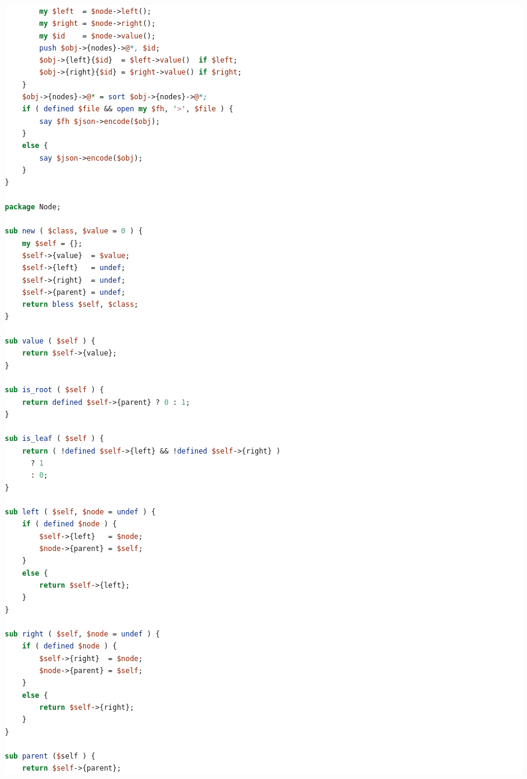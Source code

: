 ```perl
        my $left  = $node->left();
        my $right = $node->right();
        my $id    = $node->value();
        push $obj->{nodes}->@*, $id;
        $obj->{left}{$id}  = $left->value()  if $left;
        $obj->{right}{$id} = $right->value() if $right;
    }
    $obj->{nodes}->@* = sort $obj->{nodes}->@*;
    if ( defined $file && open my $fh, '>', $file ) {
        say $fh $json->encode($obj);
    }
    else {
        say $json->encode($obj);
    }
}

package Node;

sub new ( $class, $value = 0 ) {
    my $self = {};
    $self->{value}  = $value;
    $self->{left}   = undef;
    $self->{right}  = undef;
    $self->{parent} = undef;
    return bless $self, $class;
}

sub value ( $self ) {
    return $self->{value};
}

sub is_root ( $self ) {
    return defined $self->{parent} ? 0 : 1;
}

sub is_leaf ( $self ) {
    return ( !defined $self->{left} && !defined $self->{right} )
      ? 1
      : 0;
}

sub left ( $self, $node = undef ) {
    if ( defined $node ) {
        $self->{left}   = $node;
        $node->{parent} = $self;
    }
    else {
        return $self->{left};
    }
}

sub right ( $self, $node = undef ) {
    if ( defined $node ) {
        $self->{right}  = $node;
        $node->{parent} = $self;
    }
    else {
        return $self->{right};
    }
}

sub parent ($self ) {
    return $self->{parent};
```